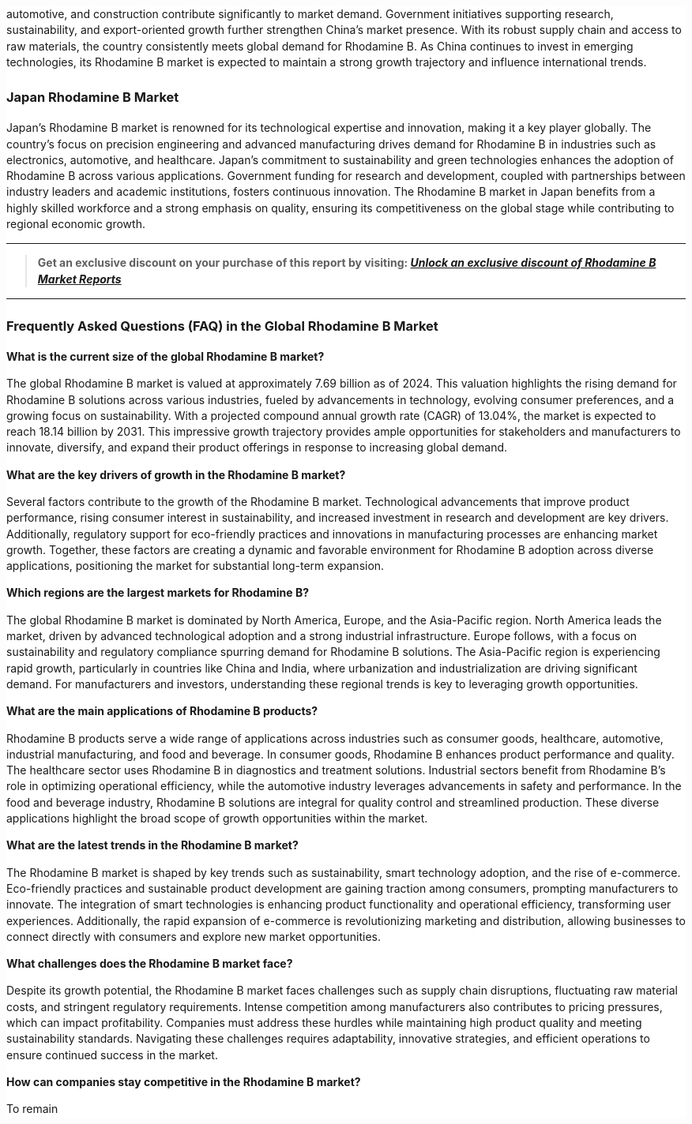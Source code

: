automotive, and construction contribute significantly to market demand. Government initiatives supporting research, sustainability, and export-oriented growth further strengthen China&rsquo;s market presence. With its robust supply chain and access to raw materials, the country consistently meets global demand for Rhodamine B. As China continues to invest in emerging technologies, its Rhodamine B market is expected to maintain a strong growth trajectory and influence international trends.</p><h3>Japan Rhodamine B Market</h3><p>Japan&rsquo;s Rhodamine B market is renowned for its technological expertise and innovation, making it a key player globally. The country&rsquo;s focus on precision engineering and advanced manufacturing drives demand for Rhodamine B in industries such as electronics, automotive, and healthcare. Japan&rsquo;s commitment to sustainability and green technologies enhances the adoption of Rhodamine B across various applications. Government funding for research and development, coupled with partnerships between industry leaders and academic institutions, fosters continuous innovation. The Rhodamine B market in Japan benefits from a highly skilled workforce and a strong emphasis on quality, ensuring its competitiveness on the global stage while contributing to regional economic growth.</p><hr /><blockquote><p><strong>Get an exclusive discount on your purchase of this report by visiting: <em><a href="://marketresearchpulse.com/ask-for-discount/32291?utm_source=Github&amp;utm_medium=029">Unlock an exclusive discount of Rhodamine B Market Reports</a></em>&nbsp;</strong></p></blockquote><hr /><h3>Frequently Asked Questions (FAQ) in the Global Rhodamine B Market</h3><p><strong>What is the current size of the global Rhodamine B market?</strong></p><p>The global Rhodamine B market is valued at approximately 7.69 billion as of 2024. This valuation highlights the rising demand for Rhodamine B solutions across various industries, fueled by advancements in technology, evolving consumer preferences, and a growing focus on sustainability. With a projected compound annual growth rate (CAGR) of 13.04%, the market is expected to reach 18.14 billion by 2031. This impressive growth trajectory provides ample opportunities for stakeholders and manufacturers to innovate, diversify, and expand their product offerings in response to increasing global demand.</p><p><strong>What are the key drivers of growth in the Rhodamine B market?</strong></p><p>Several factors contribute to the growth of the Rhodamine B market. Technological advancements that improve product performance, rising consumer interest in sustainability, and increased investment in research and development are key drivers. Additionally, regulatory support for eco-friendly practices and innovations in manufacturing processes are enhancing market growth. Together, these factors are creating a dynamic and favorable environment for Rhodamine B adoption across diverse applications, positioning the market for substantial long-term expansion.</p><p><strong>Which regions are the largest markets for Rhodamine B?</strong></p><p>The global Rhodamine B market is dominated by North America, Europe, and the Asia-Pacific region. North America leads the market, driven by advanced technological adoption and a strong industrial infrastructure. Europe follows, with a focus on sustainability and regulatory compliance spurring demand for Rhodamine B solutions. The Asia-Pacific region is experiencing rapid growth, particularly in countries like China and India, where urbanization and industrialization are driving significant demand. For manufacturers and investors, understanding these regional trends is key to leveraging growth opportunities.</p><p><strong>What are the main applications of Rhodamine B products?</strong></p><p>Rhodamine B products serve a wide range of applications across industries such as consumer goods, healthcare, automotive, industrial manufacturing, and food and beverage. In consumer goods, Rhodamine B enhances product performance and quality. The healthcare sector uses Rhodamine B in diagnostics and treatment solutions. Industrial sectors benefit from Rhodamine B&rsquo;s role in optimizing operational efficiency, while the automotive industry leverages advancements in safety and performance. In the food and beverage industry, Rhodamine B solutions are integral for quality control and streamlined production. These diverse applications highlight the broad scope of growth opportunities within the market.</p><p><strong>What are the latest trends in the Rhodamine B market?</strong></p><p>The Rhodamine B market is shaped by key trends such as sustainability, smart technology adoption, and the rise of e-commerce. Eco-friendly practices and sustainable product development are gaining traction among consumers, prompting manufacturers to innovate. The integration of smart technologies is enhancing product functionality and operational efficiency, transforming user experiences. Additionally, the rapid expansion of e-commerce is revolutionizing marketing and distribution, allowing businesses to connect directly with consumers and explore new market opportunities.</p><p><strong>What challenges does the Rhodamine B market face?</strong></p><p>Despite its growth potential, the Rhodamine B market faces challenges such as supply chain disruptions, fluctuating raw material costs, and stringent regulatory requirements. Intense competition among manufacturers also contributes to pricing pressures, which can impact profitability. Companies must address these hurdles while maintaining high product quality and meeting sustainability standards. Navigating these challenges requires adaptability, innovative strategies, and efficient operations to ensure continued success in the market.</p><p><strong>How can companies stay competitive in the Rhodamine B market?</strong></p><p>To remain